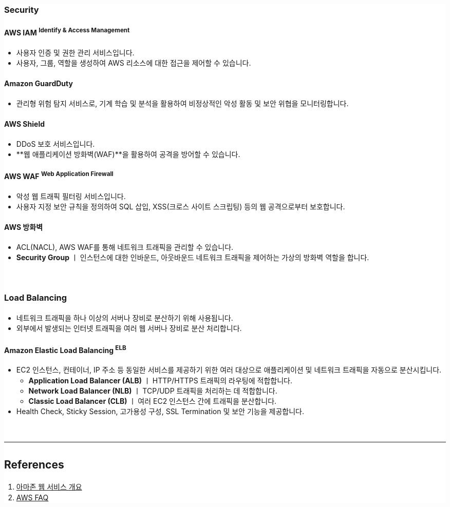 ### **Security**

#### AWS IAM <sup>Identify & Access Management</sup>
- 사용자 인증 및 권한 관리 서비스입니다.
- 사용자, 그룹, 역할을 생성하여 AWS 리소스에 대한 접근을 제어할 수 있습니다.

#### Amazon GuardDuty
- 관리형 위험 탐지 서비스로, 기계 학습 및 분석을 활용하여 비정상적인 악성 활동 및 보안 위협을 모니터링합니다.

#### AWS Shield
- DDoS 보호 서비스입니다.
- **웹 애플리케이션 방화벽(WAF)**을 활용하여 공격을 방어할 수 있습니다.

#### AWS WAF <sup>Web Application Firewall</sup>
- 악성 웹 트래픽 필터링 서비스입니다.
- 사용자 지정 보안 규칙을 정의하여 SQL 삽입, XSS(크로스 사이트 스크립팅) 등의 웹 공격으로부터 보호합니다.

#### AWS 방화벽
- ACL(NACL), AWS WAF를 통해 네트워크 트래픽을 관리할 수 있습니다.
- **Security Group** ㅣ 인스턴스에 대한 인바운드, 아웃바운드 네트워크 트래픽을 제어하는 가상의 방화벽 역할을 합니다.


&nbsp;
&nbsp;
&nbsp;


### **Load Balancing**
- 네트워크 트래픽을 하나 이상의 서버나 장비로 분산하기 위해 사용됩니다.
- 외부에서 발생되는 인터넷 트래픽을 여러 웹 서버나 장비로 분산 처리합니다.

#### Amazon Elastic Load Balancing <sup>ELB</sup>
- EC2 인스턴스, 컨테이너, IP 주소 등 동일한 서비스를 제공하기 위한 여러 대상으로 애플리케이션 및 네트워크 트래픽을 자동으로 분산시킵니다.
  - **Application Load Balancer (ALB)** ㅣ HTTP/HTTPS 트래픽의 라우팅에 적합합니다.
  - **Network Load Balancer (NLB)** ㅣ TCP/UDP 트래픽을 처리하는 데 적합합니다.
  - **Classic Load Balancer (CLB)** ㅣ 여러 EC2 인스턴스 간에 트래픽을 분산합니다.
- Health Check, Sticky Session, 고가용성 구성, SSL Termination 및 보안 기능을 제공합니다.

&nbsp;
&nbsp;
&nbsp;

------------------
## References
1. [아마존 웹 서비스 개요](https://docs.aws.amazon.com/ko_kr/whitepapers/latest/aws-overview/introduction.html)
2. [AWS FAQ](https://aws.amazon.com/ko/faqs/)


